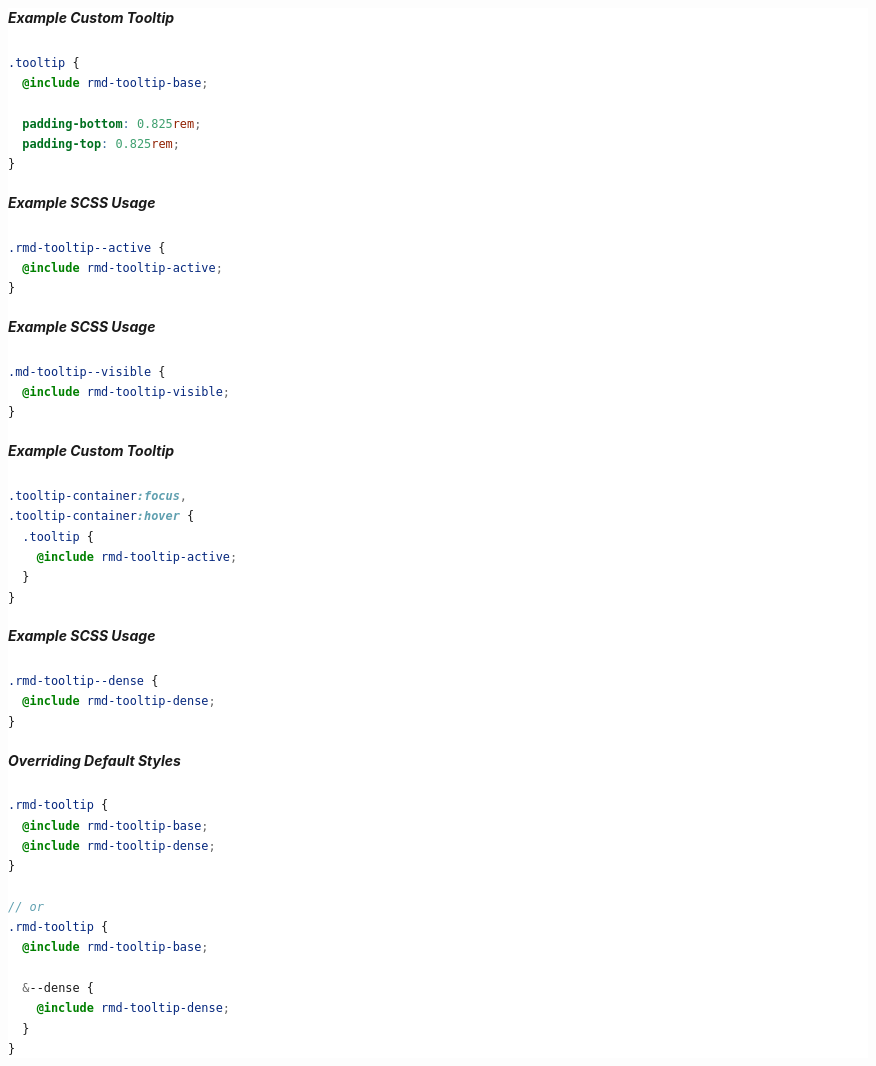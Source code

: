 ##### Example Custom Tooltip

```scss
.tooltip {
  @include rmd-tooltip-base;

  padding-bottom: 0.825rem;
  padding-top: 0.825rem;
}
```

##### Example SCSS Usage

```scss
.rmd-tooltip--active {
  @include rmd-tooltip-active;
}
```

##### Example SCSS Usage

```scss
.md-tooltip--visible {
  @include rmd-tooltip-visible;
}
```

##### Example Custom Tooltip

```scss
.tooltip-container:focus,
.tooltip-container:hover {
  .tooltip {
    @include rmd-tooltip-active;
  }
}
```

##### Example SCSS Usage

```scss
.rmd-tooltip--dense {
  @include rmd-tooltip-dense;
}
```

##### Overriding Default Styles

```scss
.rmd-tooltip {
  @include rmd-tooltip-base;
  @include rmd-tooltip-dense;
}

// or
.rmd-tooltip {
  @include rmd-tooltip-base;

  &--dense {
    @include rmd-tooltip-dense;
  }
}
```
